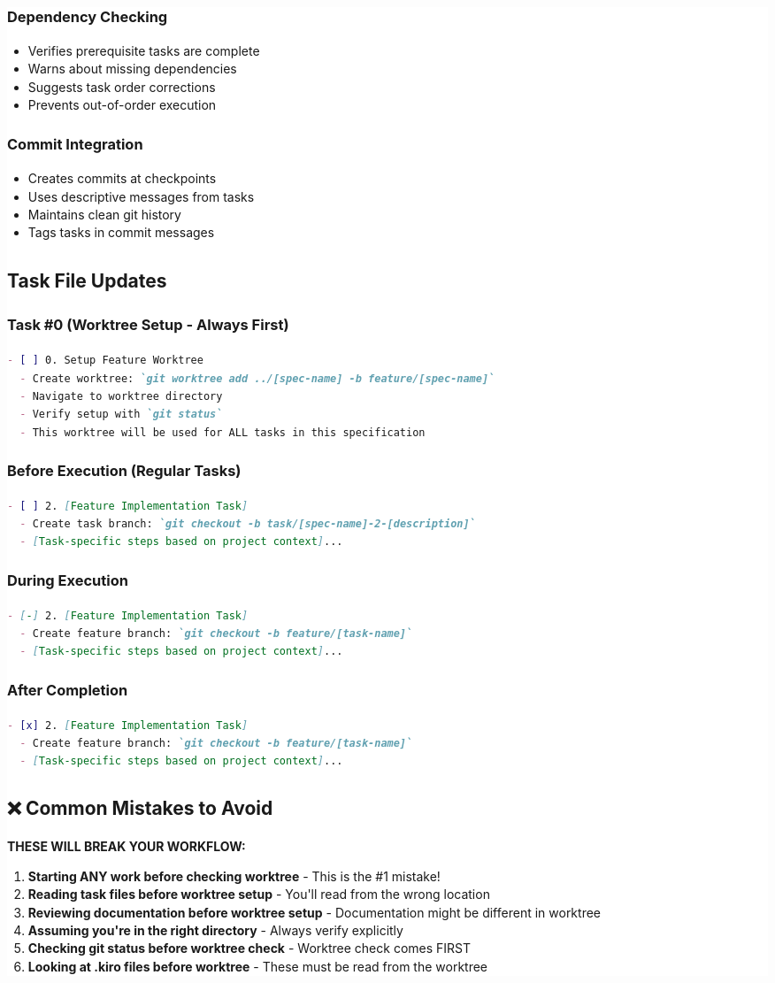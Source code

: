 ### Dependency Checking
- Verifies prerequisite tasks are complete
- Warns about missing dependencies
- Suggests task order corrections
- Prevents out-of-order execution

### Commit Integration
- Creates commits at checkpoints
- Uses descriptive messages from tasks
- Maintains clean git history
- Tags tasks in commit messages

## Task File Updates

### Task #0 (Worktree Setup - Always First)
```markdown
- [ ] 0. Setup Feature Worktree
  - Create worktree: `git worktree add ../[spec-name] -b feature/[spec-name]`
  - Navigate to worktree directory
  - Verify setup with `git status`
  - This worktree will be used for ALL tasks in this specification
```

### Before Execution (Regular Tasks)
```markdown
- [ ] 2. [Feature Implementation Task]
  - Create task branch: `git checkout -b task/[spec-name]-2-[description]`
  - [Task-specific steps based on project context]...
```

### During Execution
```markdown
- [-] 2. [Feature Implementation Task]
  - Create feature branch: `git checkout -b feature/[task-name]`
  - [Task-specific steps based on project context]...
```

### After Completion
```markdown
- [x] 2. [Feature Implementation Task]
  - Create feature branch: `git checkout -b feature/[task-name]`
  - [Task-specific steps based on project context]...
```

## ❌ Common Mistakes to Avoid

**THESE WILL BREAK YOUR WORKFLOW:**

1. **Starting ANY work before checking worktree** - This is the #1 mistake!
2. **Reading task files before worktree setup** - You'll read from the wrong location
3. **Reviewing documentation before worktree setup** - Documentation might be different in worktree
4. **Assuming you're in the right directory** - Always verify explicitly
5. **Checking git status before worktree check** - Worktree check comes FIRST
6. **Looking at .kiro files before worktree** - These must be read from the worktree
